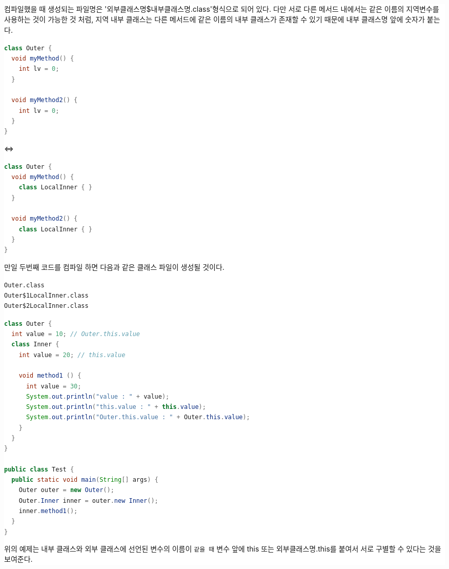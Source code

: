 컴파일했을 때 생성되는 파일명은 '외부클래스명$내부클래스명.class'형식으로 되어 있다. 다만 서로 다른 메서드 내에서는 같은 이름의 지역변수를 사용하는 것이 가능한 것 처럼, 지역 내부 클래스는 다른 메서드에 같은 이름의 내부 클래스가 존재할 수 있기 때문에 내부 클래스명 앞에 숫자가 붙는다.  

```java
class Outer {
  void myMethod() {
    int lv = 0;
  }

  void myMethod2() {
    int lv = 0;
  }
}
```
<=>
```java
class Outer {
  void myMethod() {
    class LocalInner { }
  }

  void myMethod2() {
    class LocalInner { }
  }
}
```
만일 두번째 코드를 컴파일 하면 다음과 같은 클래스 파일이 생성될 것이다. 
```
Outer.class
Outer$1LocalInner.class
Outer$2LocalInner.class
```

```java
class Outer {
  int value = 10; // Outer.this.value
  class Inner {
    int value = 20; // this.value

    void method1 () {
      int value = 30;
      System.out.println("value : " + value);
      System.out.println("this.value : " + this.value);
      System.out.println("Outer.this.value : " + Outer.this.value);
    }
  }
}

public class Test {
  public static void main(String[] args) {
    Outer outer = new Outer();
    Outer.Inner inner = outer.new Inner();
    inner.method1();
  }
}
```
위의 예제는 내부 클래스와 외부 클래스에 선언된 변수의 이름이 `같을 때` 변수 앞에 this 또는 외부클래스명.this를 붙여서 서로 구별할 수 있다는 것을 보여준다.  

